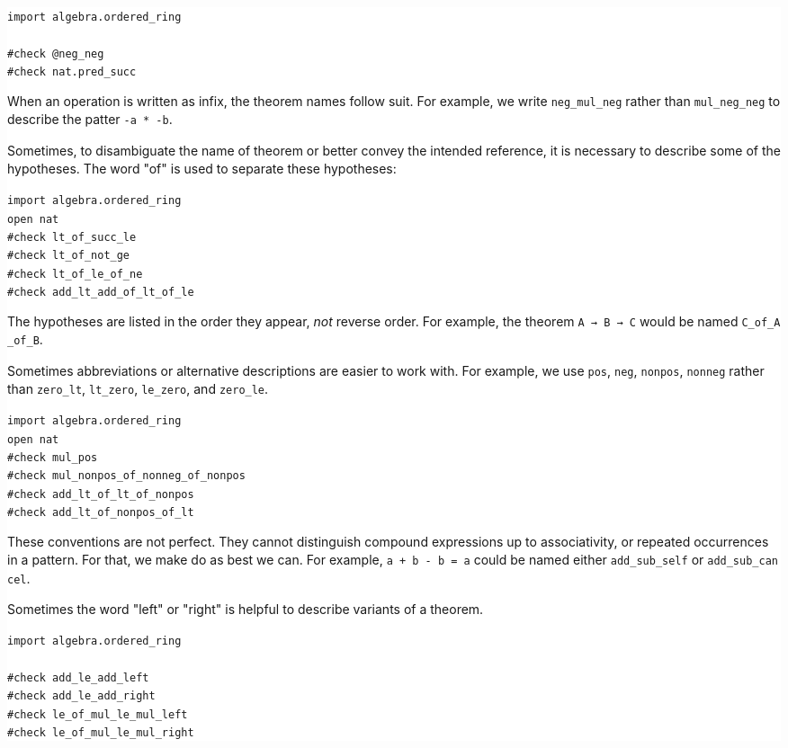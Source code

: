 ```lean
import algebra.ordered_ring

#check @neg_neg
#check nat.pred_succ
```

When an operation is written as infix, the theorem names follow
suit. For example, we write `neg_mul_neg` rather than `mul_neg_neg` to
describe the patter `-a * -b`.

Sometimes, to disambiguate the name of theorem or better convey the
intended reference, it is necessary to describe some of the
hypotheses. The word "of" is used to separate these hypotheses:

```lean
import algebra.ordered_ring
open nat
#check lt_of_succ_le
#check lt_of_not_ge
#check lt_of_le_of_ne
#check add_lt_add_of_lt_of_le
```

The hypotheses are listed in the order they appear, _not_ reverse
order. For example, the theorem `A → B → C` would be named
`C_of_A_of_B`.

Sometimes abbreviations or alternative descriptions are easier to work
with. For example, we use `pos`, `neg`, `nonpos`, `nonneg` rather than
`zero_lt`, `lt_zero`, `le_zero`, and `zero_le`.

```lean
import algebra.ordered_ring
open nat
#check mul_pos
#check mul_nonpos_of_nonneg_of_nonpos
#check add_lt_of_lt_of_nonpos
#check add_lt_of_nonpos_of_lt
```

These conventions are not perfect. They cannot distinguish compound
expressions up to associativity, or repeated occurrences in a
pattern. For that, we make do as best we can. For example, `a + b - b = a`
could be named either `add_sub_self` or `add_sub_cancel`.

Sometimes the word "left" or "right" is helpful to describe variants
of a theorem.

```lean
import algebra.ordered_ring

#check add_le_add_left
#check add_le_add_right
#check le_of_mul_le_mul_left
#check le_of_mul_le_mul_right
```
